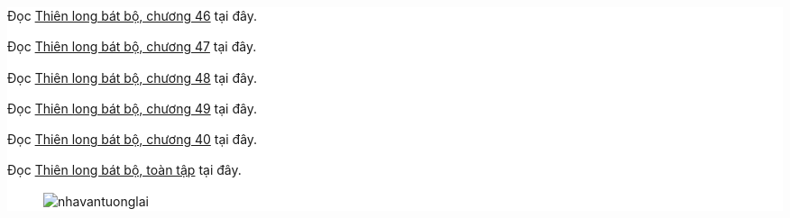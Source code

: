 Đọc [Thiên long bát bộ, chương 46](https://nhavantuonglai.com/article/thien-long-bat-bo-chuong-46) tại đây.

Đọc [Thiên long bát bộ, chương 47](https://nhavantuonglai.com/article/thien-long-bat-bo-chuong-47) tại đây.

Đọc [Thiên long bát bộ, chương 48](https://nhavantuonglai.com/article/thien-long-bat-bo-chuong-48) tại đây.

Đọc [Thiên long bát bộ, chương 49](https://nhavantuonglai.com/article/thien-long-bat-bo-chuong-49) tại đây.

Đọc [Thiên long bát bộ, chương 40](https://nhavantuonglai.com/article/thien-long-bat-bo-chuong-40) tại đây.

Đọc [Thiên long bát bộ, toàn tập](https://banmaixanh.org/ebook/thien-long-bat-bo.pdf) tại đây.

<figure><img src="https://banmaixanh.org/image/cover/001-010.jpg" alt="nhavantuonglai" title="nhavantuonglai" height=100% width=100%><figcaption><p></p></figcaption></figure>